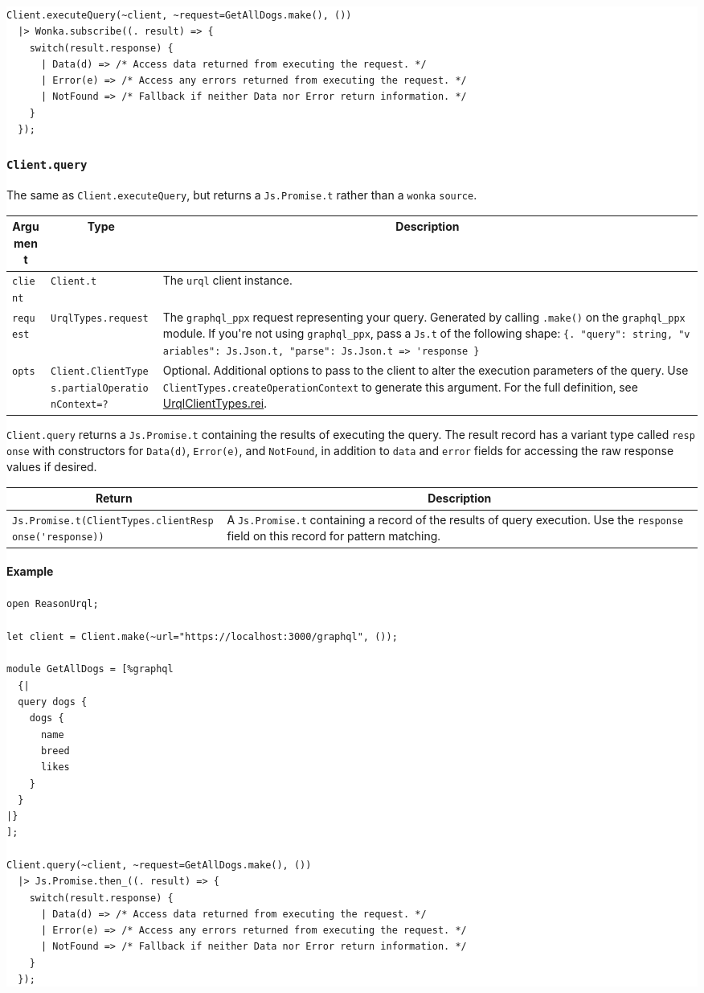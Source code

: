 ```reason
Client.executeQuery(~client, ~request=GetAllDogs.make(), ())
  |> Wonka.subscribe((. result) => {
    switch(result.response) {
      | Data(d) => /* Access data returned from executing the request. */
      | Error(e) => /* Access any errors returned from executing the request. */
      | NotFound => /* Fallback if neither Data nor Error return information. */
    }
  });
```

### `Client.query`

The same as `Client.executeQuery`, but returns a `Js.Promise.t` rather than a `wonka` `source`.

| Argument  | Type                                           | Description                                                                                                                                                                                                                                                             |
| --------- | ---------------------------------------------- | ----------------------------------------------------------------------------------------------------------------------------------------------------------------------------------------------------------------------------------------------------------------------- |
| `client`  | `Client.t`                                     | The `urql` client instance.                                                                                                                                                                                                                                             |
| `request` | `UrqlTypes.request`                            | The `graphql_ppx` request representing your query. Generated by calling `.make()` on the `graphql_ppx` module. If you're not using `graphql_ppx`, pass a `Js.t` of the following shape: `{. "query": string, "variables": Js.Json.t, "parse": Js.Json.t => 'response }` |
| `opts`    | `Client.ClientTypes.partialOperationContext=?` | Optional. Additional options to pass to the client to alter the execution parameters of the query. Use `ClientTypes.createOperationContext` to generate this argument. For the full definition, see [UrqlClientTypes.rei](../src/client/UrqlClientTypes.rei).           |

`Client.query` returns a `Js.Promise.t` containing the results of executing the query. The result record has a variant type called `response` with constructors for `Data(d)`, `Error(e)`, and `NotFound`, in addition to `data` and `error` fields for accessing the raw response values if desired.

| Return                                                | Description                                                                                                                           |
| ----------------------------------------------------- | ------------------------------------------------------------------------------------------------------------------------------------- |
| `Js.Promise.t(ClientTypes.clientResponse('response))` | A `Js.Promise.t` containing a record of the results of query execution. Use the `response` field on this record for pattern matching. |

#### Example

```reason
open ReasonUrql;

let client = Client.make(~url="https://localhost:3000/graphql", ());

module GetAllDogs = [%graphql
  {|
  query dogs {
    dogs {
      name
      breed
      likes
    }
  }
|}
];

Client.query(~client, ~request=GetAllDogs.make(), ())
  |> Js.Promise.then_((. result) => {
    switch(result.response) {
      | Data(d) => /* Access data returned from executing the request. */
      | Error(e) => /* Access any errors returned from executing the request. */
      | NotFound => /* Fallback if neither Data nor Error return information. */
    }
  });
```
